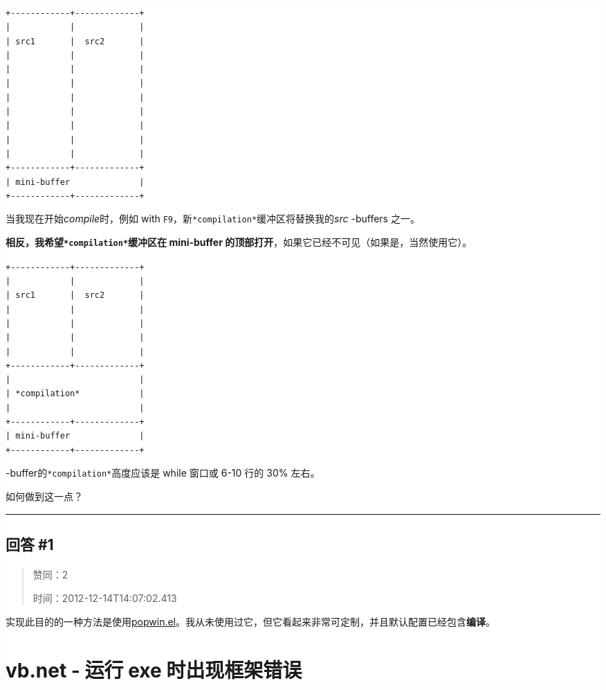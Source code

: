 ```
+------------+-------------+
|            |             |
| src1       |  src2       |
|            |             |
|            |             |
|            |             |
|            |             |
|            |             |
|            |             |
|            |             |
|            |             |
+------------+-------------+
| mini-buffer              |
+------------+-------------+ 
```

当我现在开始*compile*时，例如 with `F9`，新`*compilation*`缓冲区将替换我的*src* -buffers 之一。

**相反，我希望`*compilation*`缓冲区在 mini-buffer 的顶部打开**，如果它已经不可见（如果是，当然使用它）。

```
+------------+-------------+
|            |             |
| src1       |  src2       |
|            |             |
|            |             |
|            |             |
|            |             |
+------------+-------------+
|                          |
| *compilation*            |
|                          |
+------------+-------------+
| mini-buffer              |
+------------+-------------+ 
```

-buffer的`*compilation*`高度应该是 while 窗口或 6-10 行的 30% 左右。

如何做到这一点？

* * *

## 回答 #1

> 赞同：2
> 
> 时间：2012-12-14T14:07:02.413

实现此目的的一种方法是使用[popwin.el](https://github.com/m2ym/popwin-el)。我从未使用过它，但它看起来非常可定制，并且默认配置已经包含**编译**。

# vb.net - 运行 exe 时出现框架错误
